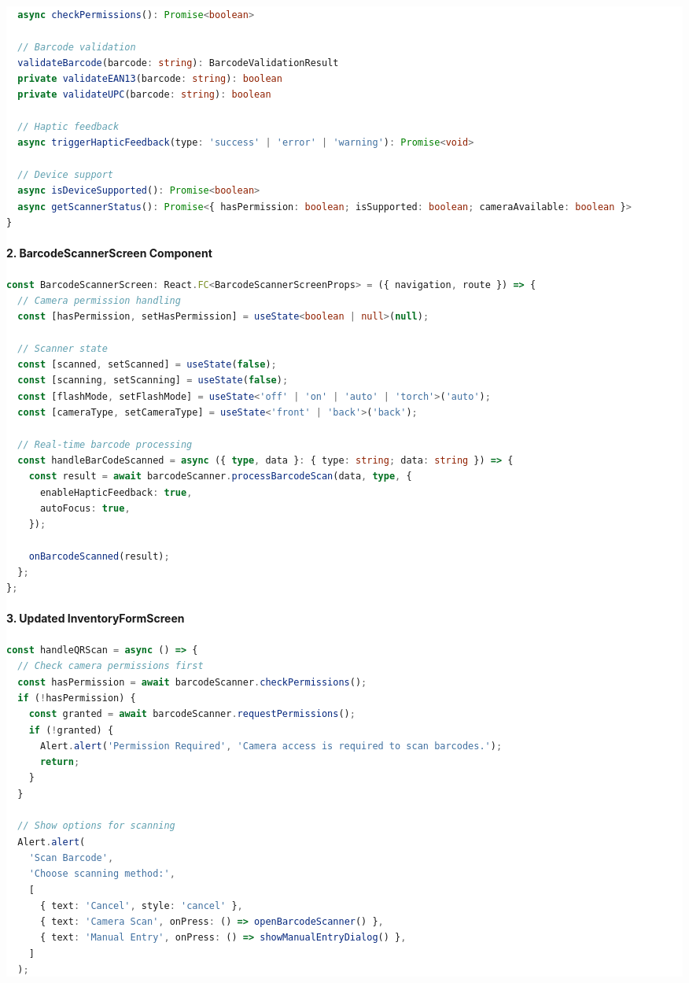 ```typescript
  async checkPermissions(): Promise<boolean>
  
  // Barcode validation
  validateBarcode(barcode: string): BarcodeValidationResult
  private validateEAN13(barcode: string): boolean
  private validateUPC(barcode: string): boolean
  
  // Haptic feedback
  async triggerHapticFeedback(type: 'success' | 'error' | 'warning'): Promise<void>
  
  // Device support
  async isDeviceSupported(): Promise<boolean>
  async getScannerStatus(): Promise<{ hasPermission: boolean; isSupported: boolean; cameraAvailable: boolean }>
}
```

#### **2. BarcodeScannerScreen Component**
```typescript
const BarcodeScannerScreen: React.FC<BarcodeScannerScreenProps> = ({ navigation, route }) => {
  // Camera permission handling
  const [hasPermission, setHasPermission] = useState<boolean | null>(null);
  
  // Scanner state
  const [scanned, setScanned] = useState(false);
  const [scanning, setScanning] = useState(false);
  const [flashMode, setFlashMode] = useState<'off' | 'on' | 'auto' | 'torch'>('auto');
  const [cameraType, setCameraType] = useState<'front' | 'back'>('back');
  
  // Real-time barcode processing
  const handleBarCodeScanned = async ({ type, data }: { type: string; data: string }) => {
    const result = await barcodeScanner.processBarcodeScan(data, type, {
      enableHapticFeedback: true,
      autoFocus: true,
    });
    
    onBarcodeScanned(result);
  };
};
```

#### **3. Updated InventoryFormScreen**
```typescript
const handleQRScan = async () => {
  // Check camera permissions first
  const hasPermission = await barcodeScanner.checkPermissions();
  if (!hasPermission) {
    const granted = await barcodeScanner.requestPermissions();
    if (!granted) {
      Alert.alert('Permission Required', 'Camera access is required to scan barcodes.');
      return;
    }
  }

  // Show options for scanning
  Alert.alert(
    'Scan Barcode',
    'Choose scanning method:',
    [
      { text: 'Cancel', style: 'cancel' },
      { text: 'Camera Scan', onPress: () => openBarcodeScanner() },
      { text: 'Manual Entry', onPress: () => showManualEntryDialog() },
    ]
  );
```